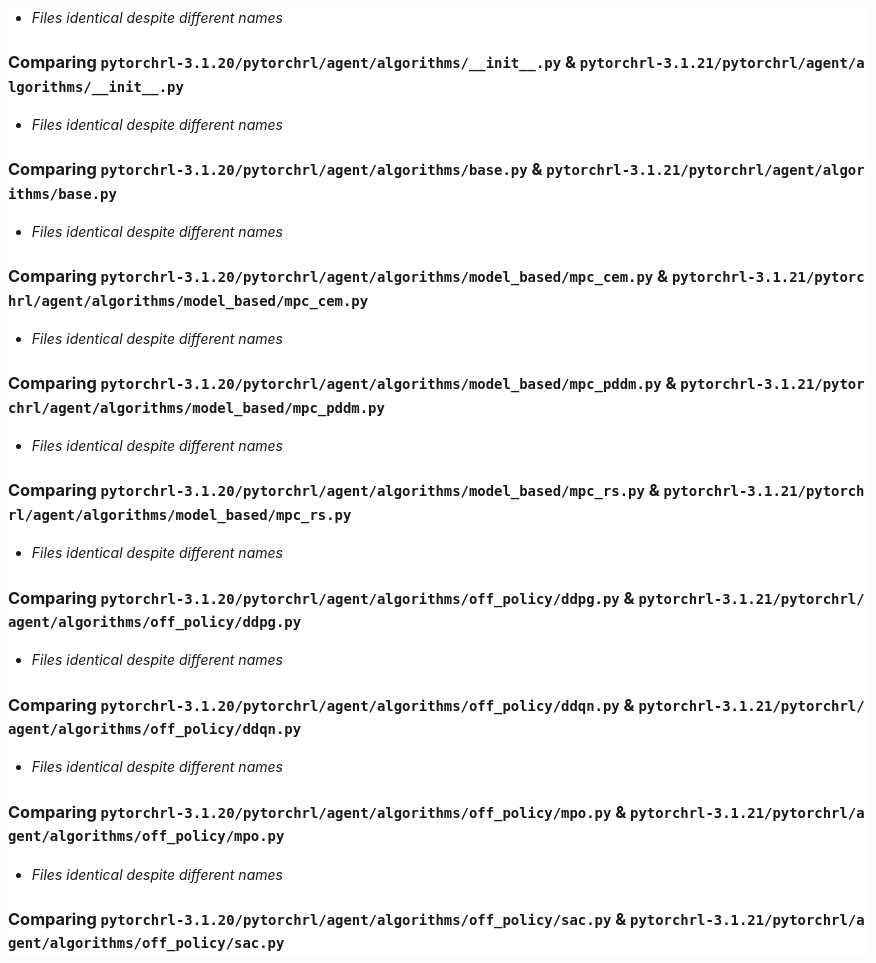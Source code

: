  * *Files identical despite different names*

### Comparing `pytorchrl-3.1.20/pytorchrl/agent/algorithms/__init__.py` & `pytorchrl-3.1.21/pytorchrl/agent/algorithms/__init__.py`

 * *Files identical despite different names*

### Comparing `pytorchrl-3.1.20/pytorchrl/agent/algorithms/base.py` & `pytorchrl-3.1.21/pytorchrl/agent/algorithms/base.py`

 * *Files identical despite different names*

### Comparing `pytorchrl-3.1.20/pytorchrl/agent/algorithms/model_based/mpc_cem.py` & `pytorchrl-3.1.21/pytorchrl/agent/algorithms/model_based/mpc_cem.py`

 * *Files identical despite different names*

### Comparing `pytorchrl-3.1.20/pytorchrl/agent/algorithms/model_based/mpc_pddm.py` & `pytorchrl-3.1.21/pytorchrl/agent/algorithms/model_based/mpc_pddm.py`

 * *Files identical despite different names*

### Comparing `pytorchrl-3.1.20/pytorchrl/agent/algorithms/model_based/mpc_rs.py` & `pytorchrl-3.1.21/pytorchrl/agent/algorithms/model_based/mpc_rs.py`

 * *Files identical despite different names*

### Comparing `pytorchrl-3.1.20/pytorchrl/agent/algorithms/off_policy/ddpg.py` & `pytorchrl-3.1.21/pytorchrl/agent/algorithms/off_policy/ddpg.py`

 * *Files identical despite different names*

### Comparing `pytorchrl-3.1.20/pytorchrl/agent/algorithms/off_policy/ddqn.py` & `pytorchrl-3.1.21/pytorchrl/agent/algorithms/off_policy/ddqn.py`

 * *Files identical despite different names*

### Comparing `pytorchrl-3.1.20/pytorchrl/agent/algorithms/off_policy/mpo.py` & `pytorchrl-3.1.21/pytorchrl/agent/algorithms/off_policy/mpo.py`

 * *Files identical despite different names*

### Comparing `pytorchrl-3.1.20/pytorchrl/agent/algorithms/off_policy/sac.py` & `pytorchrl-3.1.21/pytorchrl/agent/algorithms/off_policy/sac.py`
